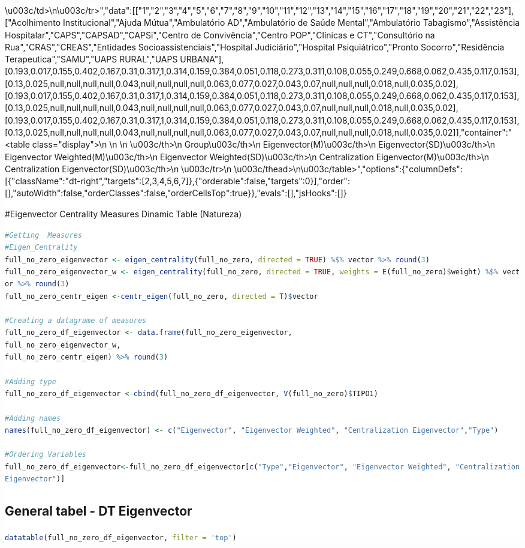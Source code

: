 \u003c/td>\n\u003c/tr>","data":[["1","2","3","4","5","6","7","8","9","10","11","12","13","14","15","16","17","18","19","20","21","22","23"],["Acolhimento Institucional","Ajuda Mútua","Ambulatório AD","Ambulatório de Saúde Mental","Ambulatório Tabagismo","Assistência Hospitalar","CAPS","CAPSAD","CAPSi","Centro de Convivência","Centro POP","Clínicas e CT","Consultório na Rua","CRAS","CREAS","Entidades Socioassistenciais","Hospital Judiciário","Hospital Psiquiátrico","Pronto Socorro","Residência Terapeutica","SAMU","UAPS RURAL","UAPS URBANA"],[0.193,0.017,0.155,0.402,0.167,0.31,0.317,1,0.314,0.159,0.384,0.051,0.118,0.273,0.311,0.108,0.055,0.249,0.668,0.062,0.435,0.117,0.153],[0.13,0.025,null,null,null,null,0.043,null,null,null,null,0.063,0.077,0.027,0.043,0.07,null,null,null,0.018,null,0.035,0.02],[0.193,0.017,0.155,0.402,0.167,0.31,0.317,1,0.314,0.159,0.384,0.051,0.118,0.273,0.311,0.108,0.055,0.249,0.668,0.062,0.435,0.117,0.153],[0.13,0.025,null,null,null,null,0.043,null,null,null,null,0.063,0.077,0.027,0.043,0.07,null,null,null,0.018,null,0.035,0.02],[0.193,0.017,0.155,0.402,0.167,0.31,0.317,1,0.314,0.159,0.384,0.051,0.118,0.273,0.311,0.108,0.055,0.249,0.668,0.062,0.435,0.117,0.153],[0.13,0.025,null,null,null,null,0.043,null,null,null,null,0.063,0.077,0.027,0.043,0.07,null,null,null,0.018,null,0.035,0.02]],"container":"<table class=\"display\">\n  <thead>\n    <tr>\n      <th> \u003c/th>\n      <th>Group\u003c/th>\n      <th>Eigenvector(M)\u003c/th>\n      <th>Eigenvector(SD)\u003c/th>\n      <th>Eigenvector Weighted(M)\u003c/th>\n      <th>Eigenvector Weighted(SD)\u003c/th>\n      <th>Centralization Eigenvector(M)\u003c/th>\n      <th>Centralization Eigenvector(SD)\u003c/th>\n    \u003c/tr>\n  \u003c/thead>\n\u003c/table>","options":{"columnDefs":[{"className":"dt-right","targets":[2,3,4,5,6,7]},{"orderable":false,"targets":0}],"order":[],"autoWidth":false,"orderClasses":false,"orderCellsTop":true}},"evals":[],"jsHooks":[]}</script>

#Eigenvector Centrality Measures Dinamic Table (Natureza)

```r
#Getting  Measures
#Eigen_Centrality 
full_no_zero_eigenvector <- eigen_centrality(full_no_zero, directed = TRUE) %$% vector %>% round(3)
full_no_zero_eigenvector_w <- eigen_centrality(full_no_zero, directed = TRUE, weights = E(full_no_zero)$weight) %$% vector %>% round(3) 
full_no_zero_centr_eigen <-centr_eigen(full_no_zero, directed = T)$vector

#Creating a datagrame of measures
full_no_zero_df_eigenvector <- data.frame(full_no_zero_eigenvector,
full_no_zero_eigenvector_w,
full_no_zero_centr_eigen) %>% round(3)

#Adding type
full_no_zero_df_eigenvector <-cbind(full_no_zero_df_eigenvector, V(full_no_zero)$TIPO1)

#Adding names
names(full_no_zero_df_eigenvector) <- c("Eigenvector", "Eigenvector Weighted", "Centralization Eigenvector","Type")

#Ordering Variables
full_no_zero_df_eigenvector<-full_no_zero_df_eigenvector[c("Type","Eigenvector", "Eigenvector Weighted", "Centralization Eigenvector")]
```
## General tabel - DT Eigenvector

```r
datatable(full_no_zero_df_eigenvector, filter = 'top')
```
